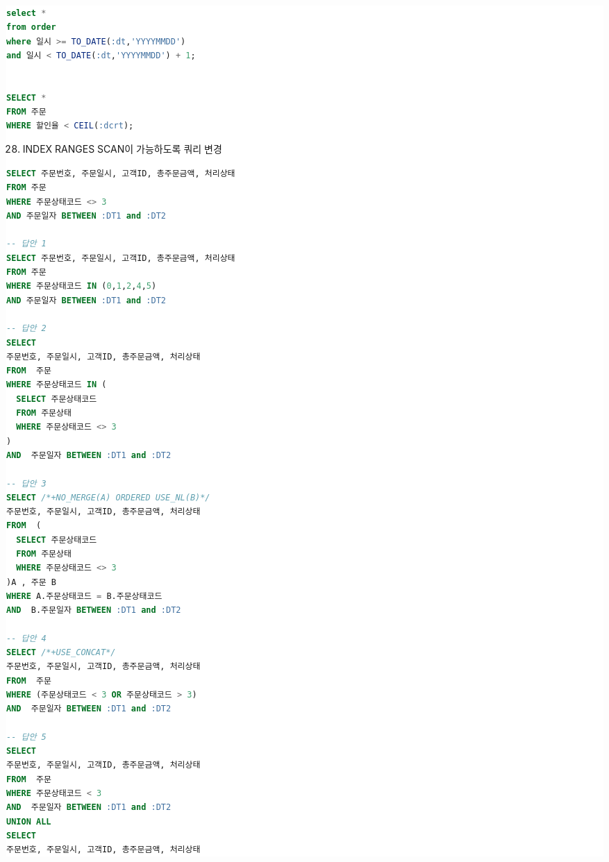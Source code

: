 ```sql
select *
from order
where 일시 >= TO_DATE(:dt,'YYYYMMDD')
and 일시 < TO_DATE(:dt,'YYYYMMDD') + 1;


SELECT *
FROM 주문
WHERE 할인율 < CEIL(:dcrt);

```

28. INDEX RANGES SCAN이 가능하도록 쿼리 변경

```sql
SELECT 주문번호, 주문일시, 고객ID, 총주문금액, 처리상태
FROM 주문
WHERE 주문상태코드 <> 3
AND 주문일자 BETWEEN :DT1 and :DT2

-- 답안 1
SELECT 주문번호, 주문일시, 고객ID, 총주문금액, 처리상태
FROM 주문
WHERE 주문상태코드 IN (0,1,2,4,5)
AND 주문일자 BETWEEN :DT1 and :DT2

-- 답안 2
SELECT
주문번호, 주문일시, 고객ID, 총주문금액, 처리상태
FROM  주문
WHERE 주문상태코드 IN (
  SELECT 주문상태코드
  FROM 주문상태
  WHERE 주문상태코드 <> 3
)
AND  주문일자 BETWEEN :DT1 and :DT2

-- 답안 3
SELECT /*+NO_MERGE(A) ORDERED USE_NL(B)*/
주문번호, 주문일시, 고객ID, 총주문금액, 처리상태
FROM  (
  SELECT 주문상태코드
  FROM 주문상태
  WHERE 주문상태코드 <> 3
)A , 주문 B
WHERE A.주문상태코드 = B.주문상태코드
AND  B.주문일자 BETWEEN :DT1 and :DT2

-- 답안 4
SELECT /*+USE_CONCAT*/
주문번호, 주문일시, 고객ID, 총주문금액, 처리상태
FROM  주문
WHERE (주문상태코드 < 3 OR 주문상태코드 > 3)
AND  주문일자 BETWEEN :DT1 and :DT2

-- 답안 5
SELECT
주문번호, 주문일시, 고객ID, 총주문금액, 처리상태
FROM  주문
WHERE 주문상태코드 < 3
AND  주문일자 BETWEEN :DT1 and :DT2
UNION ALL
SELECT
주문번호, 주문일시, 고객ID, 총주문금액, 처리상태
```